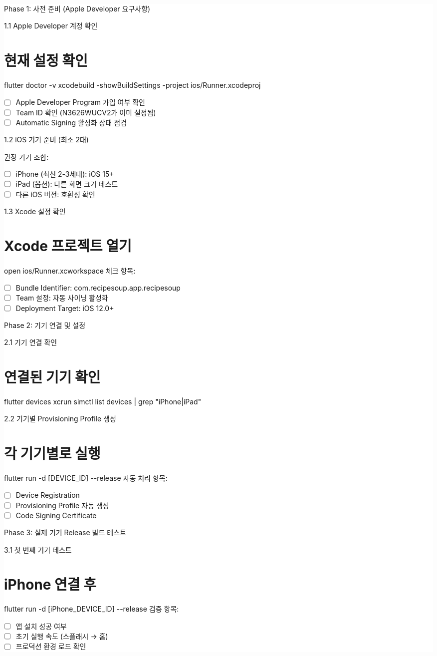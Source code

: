   Phase 1: 사전 준비 (Apple Developer 요구사항)

  1.1 Apple Developer 계정 확인

  # 현재 설정 확인
  flutter doctor -v
  xcodebuild -showBuildSettings -project
  ios/Runner.xcodeproj
  - [ ] Apple Developer Program 가입 여부 확인
  - [ ] Team ID 확인 (N3626WUCV2가 이미 설정됨)
  - [ ] Automatic Signing 활성화 상태 점검

  1.2 iOS 기기 준비 (최소 2대)

  권장 기기 조합:
  - [ ] iPhone (최신 2-3세대): iOS 15+
  - [ ] iPad (옵션): 다른 화면 크기 테스트
  - [ ] 다른 iOS 버전: 호환성 확인

  1.3 Xcode 설정 확인

  # Xcode 프로젝트 열기
  open ios/Runner.xcworkspace
  체크 항목:
  - [ ] Bundle Identifier: com.recipesoup.app.recipesoup
  - [ ] Team 설정: 자동 사이닝 활성화
  - [ ] Deployment Target: iOS 12.0+

  Phase 2: 기기 연결 및 설정

  2.1 기기 연결 확인

  # 연결된 기기 확인
  flutter devices
  xcrun simctl list devices | grep "iPhone\|iPad"

  2.2 기기별 Provisioning Profile 생성

  # 각 기기별로 실행
  flutter run -d [DEVICE_ID] --release
  자동 처리 항목:
  - [ ] Device Registration
  - [ ] Provisioning Profile 자동 생성
  - [ ] Code Signing Certificate

  Phase 3: 실제 기기 Release 빌드 테스트

  3.1 첫 번째 기기 테스트

  # iPhone 연결 후
  flutter run -d [iPhone_DEVICE_ID] --release
  검증 항목:
  - [ ] 앱 설치 성공 여부
  - [ ] 초기 실행 속도 (스플래시 → 홈)
  - [ ] 프로덕션 환경 로드 확인

